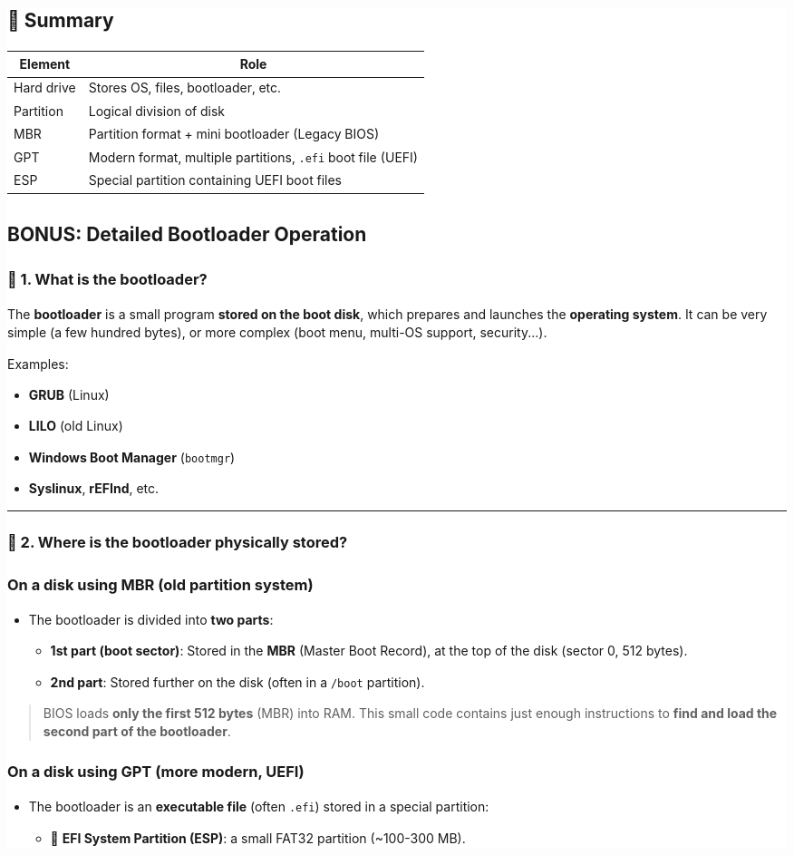 
## 🧩 Summary

|Element|Role|
|---|---|
|Hard drive|Stores OS, files, bootloader, etc.|
|Partition|Logical division of disk|
|MBR|Partition format + mini bootloader (Legacy BIOS)|
|GPT|Modern format, multiple partitions, `.efi` boot file (UEFI)|
|ESP|Special partition containing UEFI boot files|

## BONUS: Detailed Bootloader Operation
### 🧩 1. **What is the bootloader?**

The **bootloader** is a small program **stored on the boot disk**, which prepares and launches the **operating system**. It can be very simple (a few hundred bytes), or more complex (boot menu, multi-OS support, security...).

Examples:

- **GRUB** (Linux)
    
- **LILO** (old Linux)
    
- **Windows Boot Manager** (`bootmgr`)
    
- **Syslinux**, **rEFInd**, etc.
    

---

### 💽 2. **Where is the bootloader physically stored?**

### On a disk using MBR (old partition system)

- The bootloader is divided into **two parts**:
    
    - **1st part (boot sector)**: Stored in the **MBR** (Master Boot Record), at the top of the disk (sector 0, 512 bytes).
        
    - **2nd part**: Stored further on the disk (often in a `/boot` partition).
        

> BIOS loads **only the first 512 bytes** (MBR) into RAM. This small code contains just enough instructions to **find and load the second part of the bootloader**.

### On a disk using GPT (more modern, UEFI)

- The bootloader is an **executable file** (often `.efi`) stored in a special partition:
    
    - 📂 **EFI System Partition (ESP)**: a small FAT32 partition (~100-300 MB).
        
